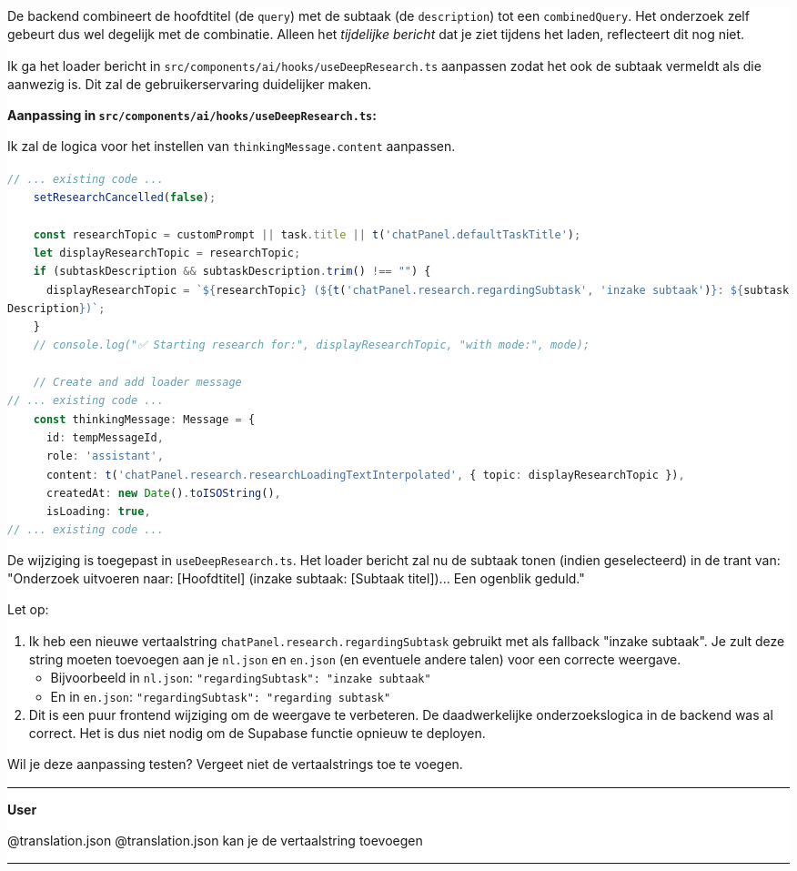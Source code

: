 De backend combineert de hoofdtitel (de `query`) met de subtaak (de `description`) tot een `combinedQuery`. Het onderzoek zelf gebeurt dus wel degelijk met de combinatie. Alleen het *tijdelijke bericht* dat je ziet tijdens het laden, reflecteert dit nog niet.

Ik ga het loader bericht in `src/components/ai/hooks/useDeepResearch.ts` aanpassen zodat het ook de subtaak vermeldt als die aanwezig is. Dit zal de gebruikerservaring duidelijker maken.

**Aanpassing in `src/components/ai/hooks/useDeepResearch.ts`:**

Ik zal de logica voor het instellen van `thinkingMessage.content` aanpassen.

```typescript
// ... existing code ...
    setResearchCancelled(false); 

    const researchTopic = customPrompt || task.title || t('chatPanel.defaultTaskTitle');
    let displayResearchTopic = researchTopic;
    if (subtaskDescription && subtaskDescription.trim() !== "") {
      displayResearchTopic = `${researchTopic} (${t('chatPanel.research.regardingSubtask', 'inzake subtaak')}: ${subtaskDescription})`;
    }
    // console.log("✅ Starting research for:", displayResearchTopic, "with mode:", mode);

    // Create and add loader message
// ... existing code ...
    const thinkingMessage: Message = {
      id: tempMessageId,
      role: 'assistant',
      content: t('chatPanel.research.researchLoadingTextInterpolated', { topic: displayResearchTopic }), 
      createdAt: new Date().toISOString(),
      isLoading: true,
// ... existing code ...
```

De wijziging is toegepast in `useDeepResearch.ts`. Het loader bericht zal nu de subtaak tonen (indien geselecteerd) in de trant van: "Onderzoek uitvoeren naar: [Hoofdtitel] (inzake subtaak: [Subtaak titel])... Een ogenblik geduld."

Let op:
1.  Ik heb een nieuwe vertaalstring `chatPanel.research.regardingSubtask` gebruikt met als fallback "inzake subtaak". Je zult deze string moeten toevoegen aan je `nl.json` en `en.json` (en eventuele andere talen) voor een correcte weergave.
    *   Bijvoorbeeld in `nl.json`: `"regardingSubtask": "inzake subtaak"`
    *   En in `en.json`: `"regardingSubtask": "regarding subtask"`
2.  Dit is een puur frontend wijziging om de weergave te verbeteren. De daadwerkelijke onderzoekslogica in de backend was al correct. Het is dus niet nodig om de Supabase functie opnieuw te deployen.

Wil je deze aanpassing testen? Vergeet niet de vertaalstrings toe te voegen.

---

**User**

@translation.json @translation.json kan je de vertaalstring toevoegen

---
